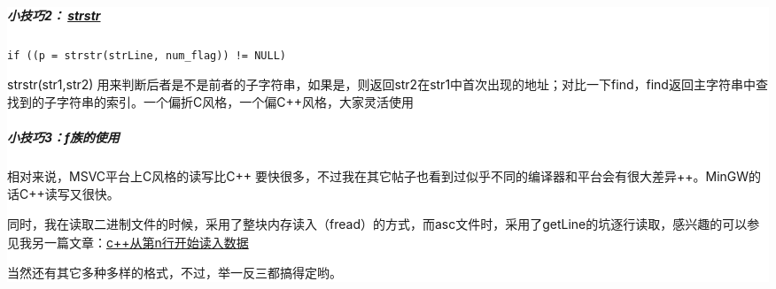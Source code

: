 ##### 小技巧2： [strstr](http://www.cplusplus.com/reference/cstring/strstr/)

```
if ((p = strstr(strLine, num_flag)) != NULL)
```
strstr(str1,str2) 用来判断后者是不是前者的子字符串，如果是，则返回str2在str1中首次出现的地址；对比一下find，find返回主字符串中查找到的子字符串的索引。一个偏折C风格，一个偏C++风格，大家灵活使用

##### 小技巧3：f族的使用
相对来说，MSVC平台上C风格的读写比C++ 要快很多，不过我在其它帖子也看到过似乎不同的编译器和平台会有很大差异++。MinGW的话C++读写又很快。

同时，我在读取二进制文件的时候，采用了整块内存读入（fread）的方式，而asc文件时，采用了getLine的坑逐行读取，感兴趣的可以参见我另一篇文章：[c++从第n行开始读入数据](http://adastaybrave.com/%E7%AE%97%E6%B3%95%E4%B8%8E%E9%9D%A2%E8%AF%95/2018/07/09/c++%E4%BB%8E%E7%AC%ACn%E8%A1%8C%E5%BC%80%E5%A7%8B%E8%AF%BB%E5%85%A5%E6%95%B0%E6%8D%AE/)

当然还有其它多种多样的格式，不过，举一反三都搞得定哟。

